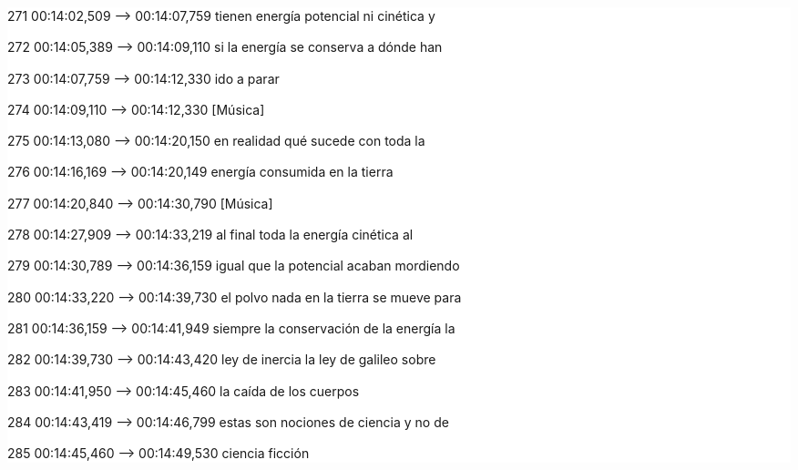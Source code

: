 271
00:14:02,509 --> 00:14:07,759
tienen energía potencial ni cinética y

272
00:14:05,389 --> 00:14:09,110
si la energía se conserva a dónde han

273
00:14:07,759 --> 00:14:12,330
ido a parar

274
00:14:09,110 --> 00:14:12,330
[Música]

275
00:14:13,080 --> 00:14:20,150
en realidad qué sucede con toda la

276
00:14:16,169 --> 00:14:20,149
energía consumida en la tierra

277
00:14:20,840 --> 00:14:30,790
[Música]

278
00:14:27,909 --> 00:14:33,219
al final toda la energía cinética al

279
00:14:30,789 --> 00:14:36,159
igual que la potencial acaban mordiendo

280
00:14:33,220 --> 00:14:39,730
el polvo nada en la tierra se mueve para

281
00:14:36,159 --> 00:14:41,949
siempre la conservación de la energía la

282
00:14:39,730 --> 00:14:43,420
ley de inercia la ley de galileo sobre

283
00:14:41,950 --> 00:14:45,460
la caída de los cuerpos

284
00:14:43,419 --> 00:14:46,799
estas son nociones de ciencia y no de

285
00:14:45,460 --> 00:14:49,530
ciencia ficción
